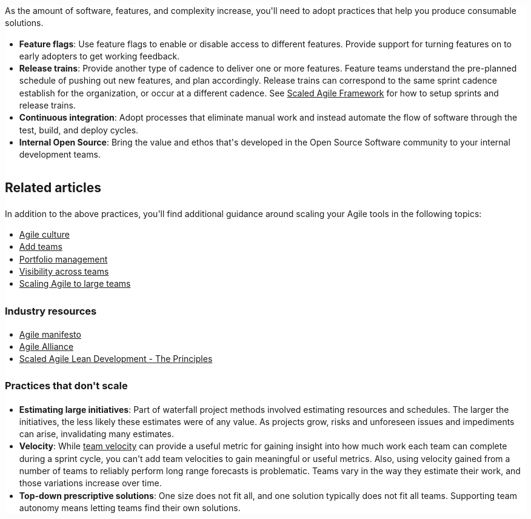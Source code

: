 As the amount of software, features, and complexity increase, you'll need to adopt practices that help you produce consumable solutions.

<a id="feature-flags"></a>

* **Feature flags**: Use feature flags to enable or disable access to different features. Provide support for turning features on to early adopters to get working feedback.
* **Release trains**: Provide another type of cadence to deliver one or more features. Feature teams understand the pre-planned schedule of pushing out new features, and plan accordingly. Release trains can correspond to the same sprint cadence establish for the organization, or occur at a different cadence. See [Scaled Agile Framework](scaled-agile-framework.md) for how to setup sprints and release trains.
* **Continuous integration**: Adopt processes that eliminate manual work and instead automate the flow of software through the test, build, and deploy cycles.
* **Internal Open Source**: Bring the value and ethos that's developed in the Open Source Software community to your internal development teams.

## Related articles

In addition to the above practices, you'll find additional guidance around scaling your Agile tools in the following topics:

* [Agile culture](agile-culture.md)
* [Add teams](../../organizations/settings/add-teams.md)
* [Portfolio management](portfolio-management.md)
* [Visibility across teams](visibility-across-teams.md)
* [Scaling Agile to large teams](/azure/devops/learn/agile/scale-agile-large-teams)

### Industry resources

* [Agile manifesto](https://agilemanifesto.org)
* [Agile Alliance](http://guide.agilealliance.org/)
* [Scaled Agile Lean Development - The Principles](http://scaledprinciples.org/)

### Practices that don't scale

* **Estimating large initiatives**: Part of waterfall project methods involved estimating resources and schedules. The larger the initiatives, the less likely these estimates were of any value. As projects grow, risks and unforeseen issues and impediments can arise, invalidating many estimates.
* **Velocity**: While [team velocity](../../report/dashboards/team-velocity.md) can provide a useful metric for gaining insight into how much work each team can complete during a sprint cycle, you can't add team velocities to gain meaningful or useful metrics. Also, using velocity gained from a number of teams to reliably perform long range forecasts is problematic. Teams vary in the way they estimate their work, and those variations increase over time.
* **Top-down prescriptive solutions**: One size does not fit all, and one solution typically does not fit all teams. Supporting team autonomy means letting teams find their own solutions.
